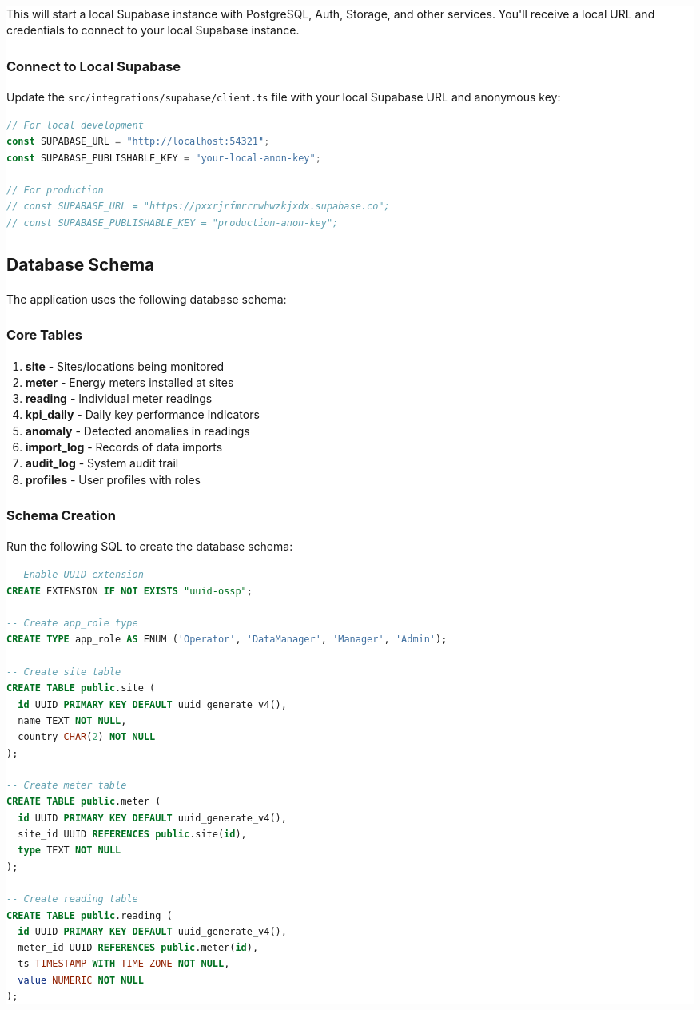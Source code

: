 This will start a local Supabase instance with PostgreSQL, Auth, Storage, and other services. You'll receive a local URL and credentials to connect to your local Supabase instance.

### Connect to Local Supabase

Update the `src/integrations/supabase/client.ts` file with your local Supabase URL and anonymous key:

```typescript
// For local development
const SUPABASE_URL = "http://localhost:54321";
const SUPABASE_PUBLISHABLE_KEY = "your-local-anon-key";

// For production
// const SUPABASE_URL = "https://pxxrjrfmrrrwhwzkjxdx.supabase.co";
// const SUPABASE_PUBLISHABLE_KEY = "production-anon-key";
```

## Database Schema

The application uses the following database schema:

### Core Tables

1. **site** - Sites/locations being monitored
2. **meter** - Energy meters installed at sites
3. **reading** - Individual meter readings
4. **kpi_daily** - Daily key performance indicators
5. **anomaly** - Detected anomalies in readings
6. **import_log** - Records of data imports
7. **audit_log** - System audit trail
8. **profiles** - User profiles with roles

### Schema Creation

Run the following SQL to create the database schema:

```sql
-- Enable UUID extension
CREATE EXTENSION IF NOT EXISTS "uuid-ossp";

-- Create app_role type
CREATE TYPE app_role AS ENUM ('Operator', 'DataManager', 'Manager', 'Admin');

-- Create site table
CREATE TABLE public.site (
  id UUID PRIMARY KEY DEFAULT uuid_generate_v4(),
  name TEXT NOT NULL,
  country CHAR(2) NOT NULL
);

-- Create meter table
CREATE TABLE public.meter (
  id UUID PRIMARY KEY DEFAULT uuid_generate_v4(),
  site_id UUID REFERENCES public.site(id),
  type TEXT NOT NULL
);

-- Create reading table
CREATE TABLE public.reading (
  id UUID PRIMARY KEY DEFAULT uuid_generate_v4(),
  meter_id UUID REFERENCES public.meter(id),
  ts TIMESTAMP WITH TIME ZONE NOT NULL,
  value NUMERIC NOT NULL
);
```
